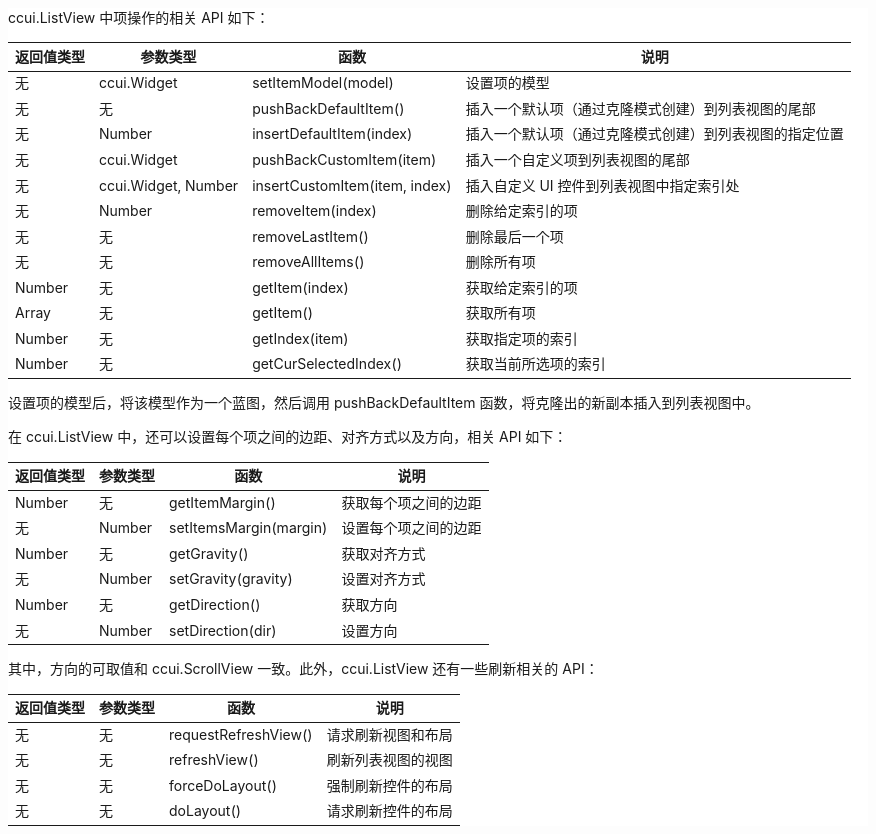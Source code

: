 ccui.ListView 中项操作的相关 API 如下：

| 返回值类型 | 参数类型            | 函数                          | 说明                                                   |
| ---------- | ------------------- | ----------------------------- | ------------------------------------------------------ |
| 无         | ccui.Widget         | setItemModel(model)           | 设置项的模型                                           |
| 无         | 无                  | pushBackDefaultItem()         | 插入一个默认项（通过克隆模式创建）到列表视图的尾部     |
| 无         | Number              | insertDefaultItem(index)      | 插入一个默认项（通过克隆模式创建）到列表视图的指定位置 |
| 无         | ccui.Widget         | pushBackCustomItem(item)      | 插入一个自定义项到列表视图的尾部                       |
| 无         | ccui.Widget, Number | insertCustomItem(item, index) | 插入自定义 UI 控件到列表视图中指定索引处               |
| 无         | Number              | removeItem(index)             | 删除给定索引的项                                       |
| 无         | 无                  | removeLastItem()              | 删除最后一个项                                         |
| 无         | 无                  | removeAllItems()              | 删除所有项                                             |
| Number     | 无                  | getItem(index)                | 获取给定索引的项                                       |
| Array      | 无                  | getItem()                     | 获取所有项                                             |
| Number     | 无                  | getIndex(item)                | 获取指定项的索引                                       |
| Number     | 无                  | getCurSelectedIndex()         | 获取当前所选项的索引                                   |

设置项的模型后，将该模型作为一个蓝图，然后调用 pushBackDefaultItem 函数，将克隆出的新副本插入到列表视图中。

在 ccui.ListView 中，还可以设置每个项之间的边距、对齐方式以及方向，相关 API 如下：

| 返回值类型 | 参数类型 | 函数                   | 说明                 |
| ---------- | -------- | ---------------------- | -------------------- |
| Number     | 无       | getItemMargin()        | 获取每个项之间的边距 |
| 无         | Number   | setItemsMargin(margin) | 设置每个项之间的边距 |
| Number     | 无       | getGravity()           | 获取对齐方式         |
| 无         | Number   | setGravity(gravity)    | 设置对齐方式         |
| Number     | 无       | getDirection()         | 获取方向             |
| 无         | Number   | setDirection(dir)      | 设置方向             |

其中，方向的可取值和 ccui.ScrollView 一致。此外，ccui.ListView 还有一些刷新相关的 API：

| 返回值类型 | 参数类型 | 函数                 | 说明               |
| ---------- | -------- | -------------------- | ------------------ |
| 无         | 无       | requestRefreshView() | 请求刷新视图和布局 |
| 无         | 无       | refreshView()        | 刷新列表视图的视图 |
| 无         | 无       | forceDoLayout()      | 强制刷新控件的布局 |
| 无         | 无       | doLayout()           | 请求刷新控件的布局 |
